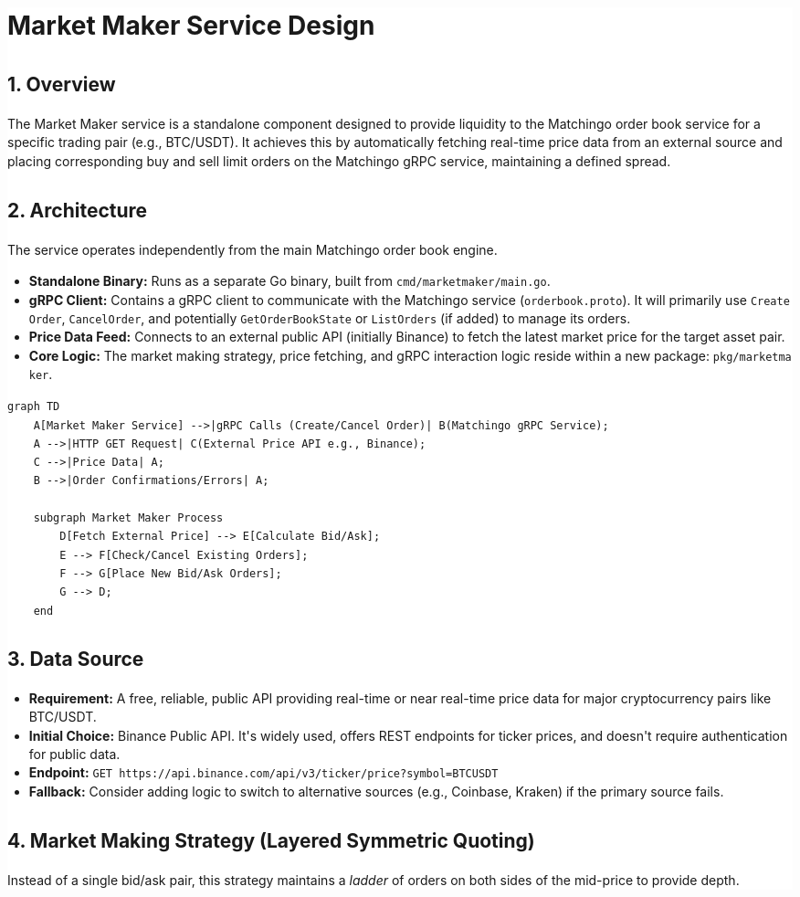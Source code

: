 # Market Maker Service Design

## 1. Overview

The Market Maker service is a standalone component designed to provide liquidity to the Matchingo order book service for a specific trading pair (e.g., BTC/USDT). It achieves this by automatically fetching real-time price data from an external source and placing corresponding buy and sell limit orders on the Matchingo gRPC service, maintaining a defined spread.

## 2. Architecture

The service operates independently from the main Matchingo order book engine.

*   **Standalone Binary:** Runs as a separate Go binary, built from `cmd/marketmaker/main.go`.
*   **gRPC Client:** Contains a gRPC client to communicate with the Matchingo service (`orderbook.proto`). It will primarily use `CreateOrder`, `CancelOrder`, and potentially `GetOrderBookState` or `ListOrders` (if added) to manage its orders.
*   **Price Data Feed:** Connects to an external public API (initially Binance) to fetch the latest market price for the target asset pair.
*   **Core Logic:** The market making strategy, price fetching, and gRPC interaction logic reside within a new package: `pkg/marketmaker`.

```mermaid
graph TD
    A[Market Maker Service] -->|gRPC Calls (Create/Cancel Order)| B(Matchingo gRPC Service);
    A -->|HTTP GET Request| C(External Price API e.g., Binance);
    C -->|Price Data| A;
    B -->|Order Confirmations/Errors| A;

    subgraph Market Maker Process
        D[Fetch External Price] --> E[Calculate Bid/Ask];
        E --> F[Check/Cancel Existing Orders];
        F --> G[Place New Bid/Ask Orders];
        G --> D;
    end
```

## 3. Data Source

*   **Requirement:** A free, reliable, public API providing real-time or near real-time price data for major cryptocurrency pairs like BTC/USDT.
*   **Initial Choice:** Binance Public API. It's widely used, offers REST endpoints for ticker prices, and doesn't require authentication for public data.
*   **Endpoint:** `GET https://api.binance.com/api/v3/ticker/price?symbol=BTCUSDT`
*   **Fallback:** Consider adding logic to switch to alternative sources (e.g., Coinbase, Kraken) if the primary source fails.

## 4. Market Making Strategy (Layered Symmetric Quoting)

Instead of a single bid/ask pair, this strategy maintains a *ladder* of orders on both sides of the mid-price to provide depth.
